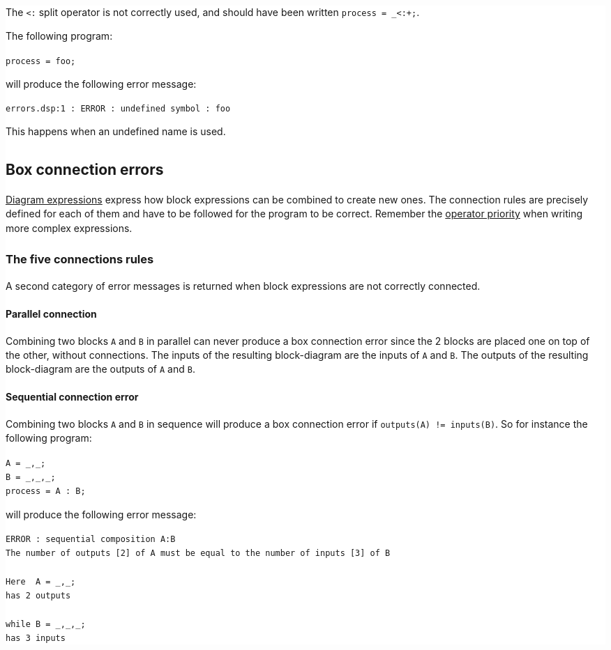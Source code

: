 The `<:` split operator is not correctly used, and should have been written `process = _<:+;`. 

The following program:

```
process = foo;
```


will produce the following error message:

```
errors.dsp:1 : ERROR : undefined symbol : foo
```

This happens when an undefined name is used.


## Box connection errors

[Diagram expressions](../manual/syntax.md#diagram-expressions) express how block expressions can be combined to create new ones. The connection rules are precisely defined for each of them and have to be followed for the program to be correct. Remember the [operator priority](../manual/syntax.md#diagram-composition-operations) when writing more complex expressions.   

### The five connections rules 

A second category of error messages is returned when block expressions are not correctly connected. 

#### Parallel connection

Combining two blocks `A` and `B` in parallel can never produce a box connection error since the 2 blocks are placed one on top of the other, without connections. The inputs of the resulting block-diagram are the inputs of `A` and `B`. The outputs of the resulting block-diagram are the outputs of `A` and `B`.

#### Sequential connection error

Combining two blocks `A` and `B` in sequence will produce a box connection error if `outputs(A) != inputs(B)`. So for instance the following program:

```
A = _,_;
B = _,_,_;
process = A : B;
```

will produce the following error message:

```
ERROR : sequential composition A:B
The number of outputs [2] of A must be equal to the number of inputs [3] of B

Here  A = _,_;
has 2 outputs

while B = _,_,_;
has 3 inputs
```
